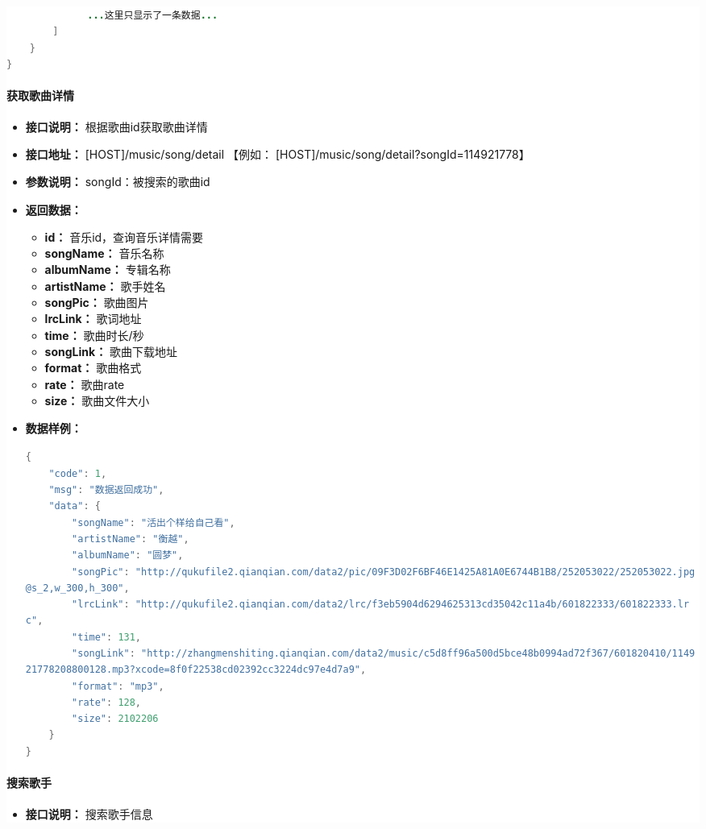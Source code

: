   ```java
            	...这里只显示了一条数据...
          ]
      }
  }
  ```

#### **获取歌曲详情**

- **接口说明：** 根据歌曲id获取歌曲详情

- **接口地址：** [HOST]/music/song/detail  【例如： [HOST]/music/song/detail?songId=114921778】

- **参数说明：** songId：被搜索的歌曲id

- **返回数据：** 

  - **id：** 音乐id，查询音乐详情需要
  - **songName：** 音乐名称
  - **albumName：** 专辑名称
  - **artistName：** 歌手姓名
  - **songPic：** 歌曲图片
  - **lrcLink：** 歌词地址
  - **time：** 歌曲时长/秒
  - **songLink：** 歌曲下载地址
  - **format：** 歌曲格式
  - **rate：** 歌曲rate
  - **size：** 歌曲文件大小

- **数据样例：** 

  ```java
  {
      "code": 1,
      "msg": "数据返回成功",
      "data": {
          "songName": "活出个样给自己看",
          "artistName": "衡越",
          "albumName": "圆梦",
          "songPic": "http://qukufile2.qianqian.com/data2/pic/09F3D02F6BF46E1425A81A0E6744B1B8/252053022/252053022.jpg@s_2,w_300,h_300",
          "lrcLink": "http://qukufile2.qianqian.com/data2/lrc/f3eb5904d6294625313cd35042c11a4b/601822333/601822333.lrc",
          "time": 131,
          "songLink": "http://zhangmenshiting.qianqian.com/data2/music/c5d8ff96a500d5bce48b0994ad72f367/601820410/114921778208800128.mp3?xcode=8f0f22538cd02392cc3224dc97e4d7a9",
          "format": "mp3",
          "rate": 128,
          "size": 2102206
      }
  }
  ```

#### **搜索歌手**

- **接口说明：** 搜索歌手信息

